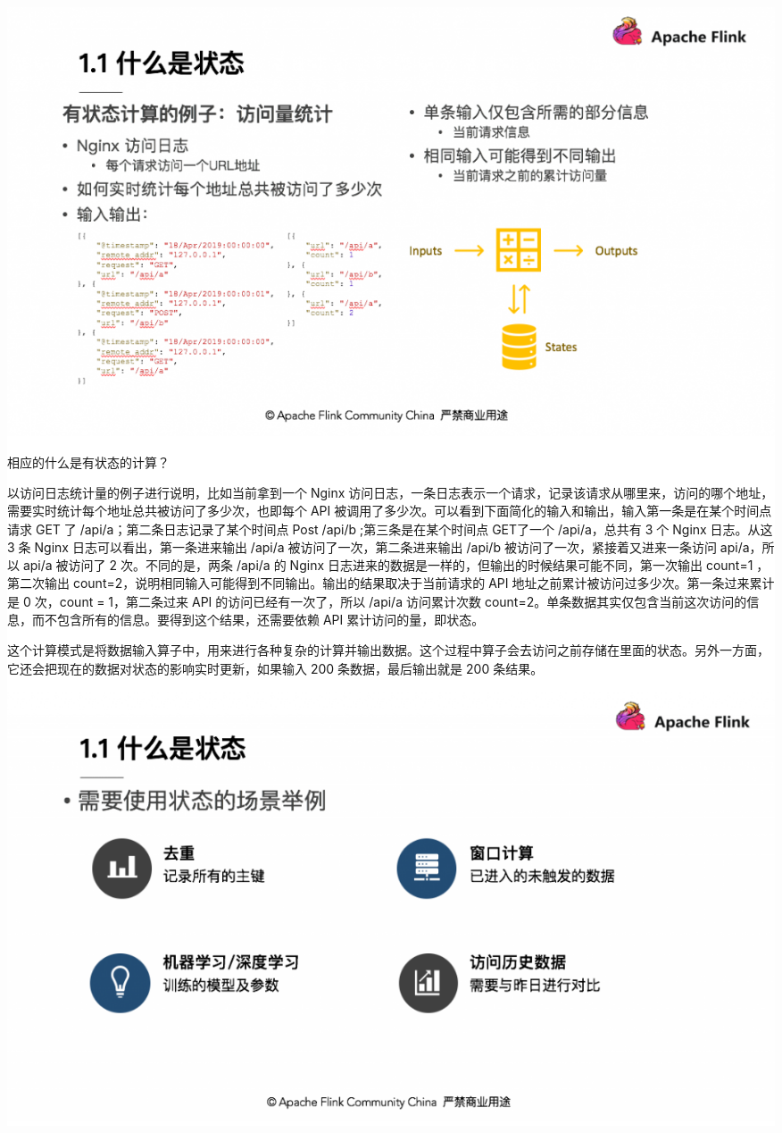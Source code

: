 ![](../../assets/images/Flink/attachments/Apache%20Flink%20零基础入门（7）：状态管理及容错机制_image_1.png)

相应的什么是有状态的计算？

以访问日志统计量的例子进行说明，比如当前拿到一个 Nginx 访问日志，一条日志表示一个请求，记录该请求从哪里来，访问的哪个地址，需要实时统计每个地址总共被访问了多少次，也即每个 API 被调用了多少次。可以看到下面简化的输入和输出，输入第一条是在某个时间点请求 GET 了 /api/a；第二条日志记录了某个时间点 Post /api/b ;第三条是在某个时间点 GET了一个 /api/a，总共有 3 个 Nginx 日志。从这 3 条 Nginx 日志可以看出，第一条进来输出 /api/a 被访问了一次，第二条进来输出 /api/b 被访问了一次，紧接着又进来一条访问 api/a，所以 api/a 被访问了 2 次。不同的是，两条 /api/a 的 Nginx 日志进来的数据是一样的，但输出的时候结果可能不同，第一次输出 count=1 ，第二次输出 count=2，说明相同输入可能得到不同输出。输出的结果取决于当前请求的 API 地址之前累计被访问过多少次。第一条过来累计是 0 次，count = 1，第二条过来 API 的访问已经有一次了，所以 /api/a 访问累计次数 count=2。单条数据其实仅包含当前这次访问的信息，而不包含所有的信息。要得到这个结果，还需要依赖 API 累计访问的量，即状态。

这个计算模式是将数据输入算子中，用来进行各种复杂的计算并输出数据。这个过程中算子会去访问之前存储在里面的状态。另外一方面，它还会把现在的数据对状态的影响实时更新，如果输入 200 条数据，最后输出就是 200 条结果。

![](../../assets/images/Flink/attachments/Apache%20Flink%20零基础入门（7）：状态管理及容错机制_image_2.png)
